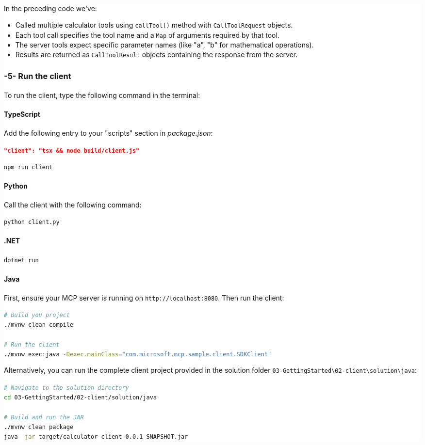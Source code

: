 In the preceding code we've:

- Called multiple calculator tools using `callTool()` method with `CallToolRequest` objects.
- Each tool call specifies the tool name and a `Map` of arguments required by that tool.
- The server tools expect specific parameter names (like "a", "b" for mathematical operations).
- Results are returned as `CallToolResult` objects containing the response from the server.

### -5- Run the client

To run the client, type the following command in the terminal:

#### TypeScript

Add the following entry to your "scripts" section in *package.json*:

```json
"client": "tsx && node build/client.js"
```

```sh
npm run client
```

#### Python

Call the client with the following command:

```sh
python client.py
```

#### .NET

```sh
dotnet run
```

#### Java

First, ensure your MCP server is running on `http://localhost:8080`. Then run the client:

```bash
# Build you project
./mvnw clean compile

# Run the client
./mvnw exec:java -Dexec.mainClass="com.microsoft.mcp.sample.client.SDKClient"
```

Alternatively, you can run the complete client project provided in the solution folder `03-GettingStarted\02-client\solution\java`:

```bash
# Navigate to the solution directory
cd 03-GettingStarted/02-client/solution/java

# Build and run the JAR
./mvnw clean package
java -jar target/calculator-client-0.0.1-SNAPSHOT.jar
```
